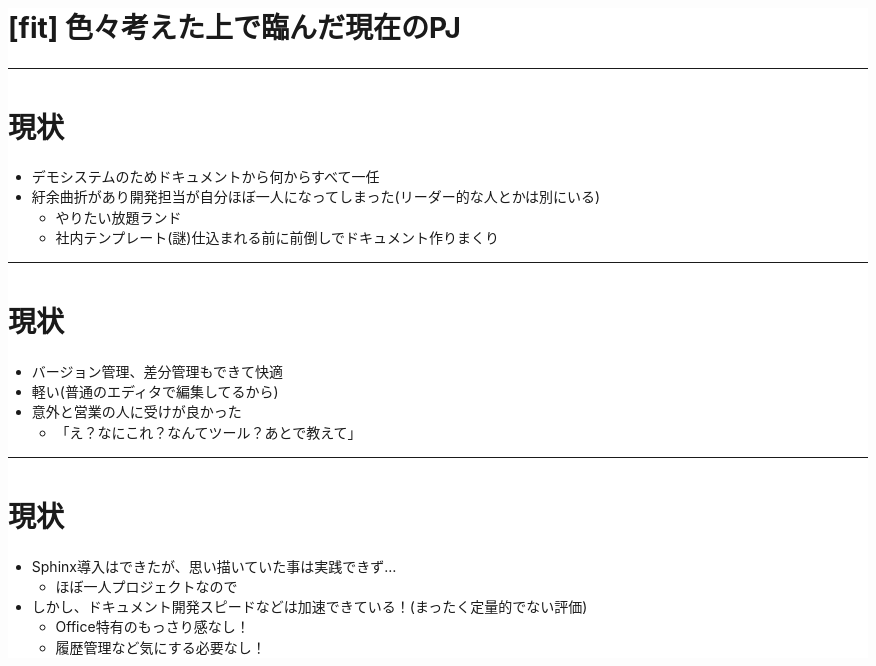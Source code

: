 
# [fit] 色々考えた上で臨んだ現在のPJ

---

# 現状

- デモシステムのためドキュメントから何からすべて一任
- 紆余曲折があり開発担当が自分ほぼ一人になってしまった(リーダー的な人とかは別にいる)
  - やりたい放題ランド
  - 社内テンプレート(謎)仕込まれる前に前倒しでドキュメント作りまくり

---

# 現状

- バージョン管理、差分管理もできて快適
- 軽い(普通のエディタで編集してるから)
- 意外と営業の人に受けが良かった
  - 「え？なにこれ？なんてツール？あとで教えて」

---

# 現状

- Sphinx導入はできたが、思い描いていた事は実践できず…
  - ほぼ一人プロジェクトなので
- しかし、ドキュメント開発スピードなどは加速できている！(まったく定量的でない評価)
  - Office特有のもっさり感なし！
  - 履歴管理など気にする必要なし！
